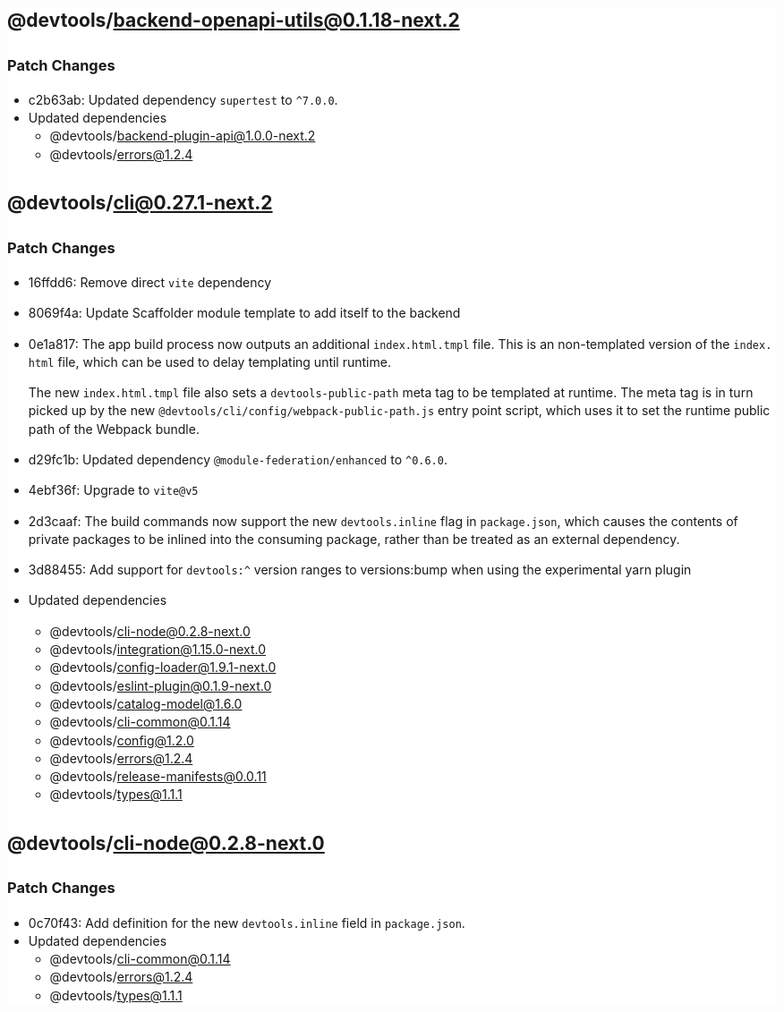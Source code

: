 ## @devtools/backend-openapi-utils@0.1.18-next.2

### Patch Changes

- c2b63ab: Updated dependency `supertest` to `^7.0.0`.
- Updated dependencies
  - @devtools/backend-plugin-api@1.0.0-next.2
  - @devtools/errors@1.2.4

## @devtools/cli@0.27.1-next.2

### Patch Changes

- 16ffdd6: Remove direct `vite` dependency

- 8069f4a: Update Scaffolder module template to add itself to the backend

- 0e1a817: The app build process now outputs an additional `index.html.tmpl` file. This is an non-templated version of the `index.html` file, which can be used to delay templating until runtime.

  The new `index.html.tmpl` file also sets a `devtools-public-path` meta tag to be templated at runtime. The meta tag is in turn picked up by the new `@devtools/cli/config/webpack-public-path.js` entry point script, which uses it to set the runtime public path of the Webpack bundle.

- d29fc1b: Updated dependency `@module-federation/enhanced` to `^0.6.0`.

- 4ebf36f: Upgrade to `vite@v5`

- 2d3caaf: The build commands now support the new `devtools.inline` flag in `package.json`, which causes the contents of private packages to be inlined into the consuming package, rather than be treated as an external dependency.

- 3d88455: Add support for `devtools:^` version ranges to versions:bump when using the experimental yarn plugin

- Updated dependencies
  - @devtools/cli-node@0.2.8-next.0
  - @devtools/integration@1.15.0-next.0
  - @devtools/config-loader@1.9.1-next.0
  - @devtools/eslint-plugin@0.1.9-next.0
  - @devtools/catalog-model@1.6.0
  - @devtools/cli-common@0.1.14
  - @devtools/config@1.2.0
  - @devtools/errors@1.2.4
  - @devtools/release-manifests@0.0.11
  - @devtools/types@1.1.1

## @devtools/cli-node@0.2.8-next.0

### Patch Changes

- 0c70f43: Add definition for the new `devtools.inline` field in `package.json`.
- Updated dependencies
  - @devtools/cli-common@0.1.14
  - @devtools/errors@1.2.4
  - @devtools/types@1.1.1
